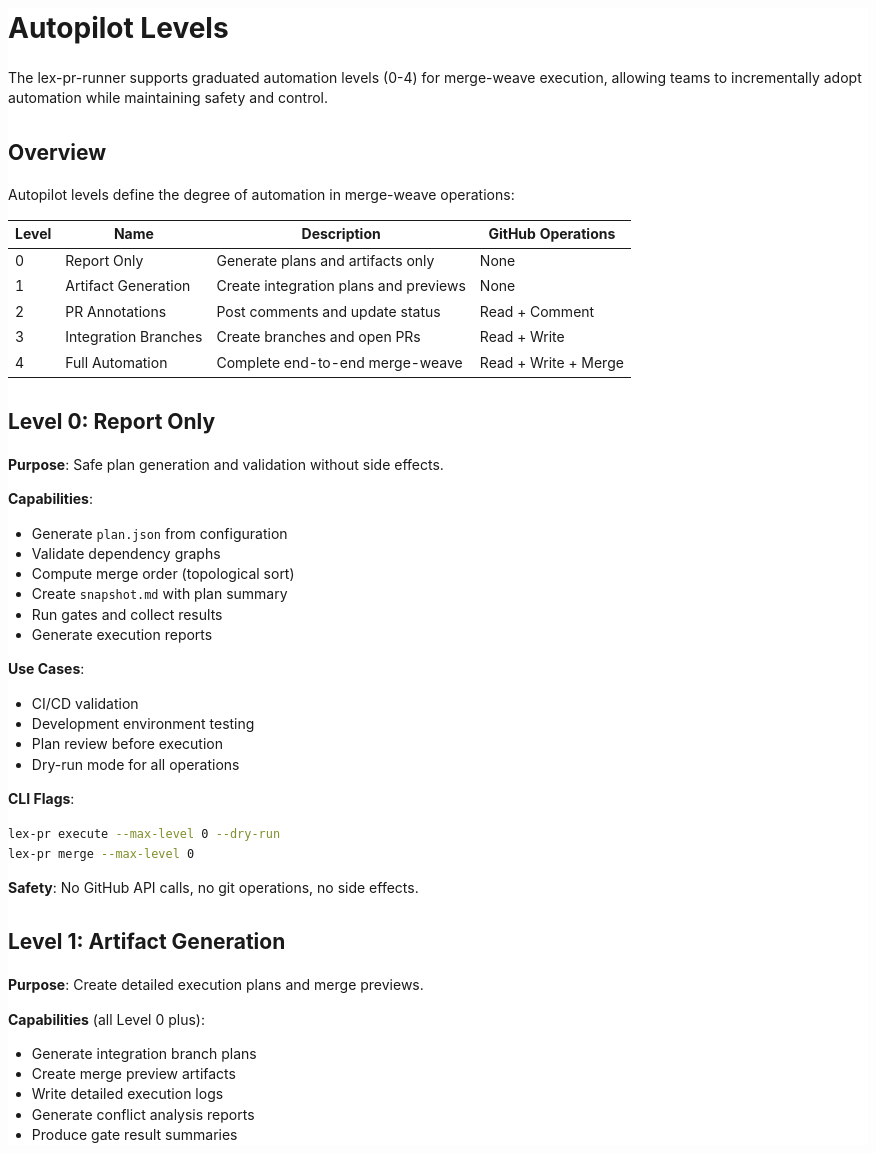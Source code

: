 # Autopilot Levels

The lex-pr-runner supports graduated automation levels (0-4) for merge-weave execution, allowing teams to incrementally adopt automation while maintaining safety and control.

## Overview

Autopilot levels define the degree of automation in merge-weave operations:

| Level | Name | Description | GitHub Operations |
|-------|------|-------------|-------------------|
| 0 | Report Only | Generate plans and artifacts only | None |
| 1 | Artifact Generation | Create integration plans and previews | None |
| 2 | PR Annotations | Post comments and update status | Read + Comment |
| 3 | Integration Branches | Create branches and open PRs | Read + Write |
| 4 | Full Automation | Complete end-to-end merge-weave | Read + Write + Merge |

## Level 0: Report Only

**Purpose**: Safe plan generation and validation without side effects.

**Capabilities**:
- Generate `plan.json` from configuration
- Validate dependency graphs
- Compute merge order (topological sort)
- Create `snapshot.md` with plan summary
- Run gates and collect results
- Generate execution reports

**Use Cases**:
- CI/CD validation
- Development environment testing
- Plan review before execution
- Dry-run mode for all operations

**CLI Flags**:
```bash
lex-pr execute --max-level 0 --dry-run
lex-pr merge --max-level 0
```

**Safety**: No GitHub API calls, no git operations, no side effects.

## Level 1: Artifact Generation

**Purpose**: Create detailed execution plans and merge previews.

**Capabilities** (all Level 0 plus):
- Generate integration branch plans
- Create merge preview artifacts
- Write detailed execution logs
- Generate conflict analysis reports
- Produce gate result summaries
